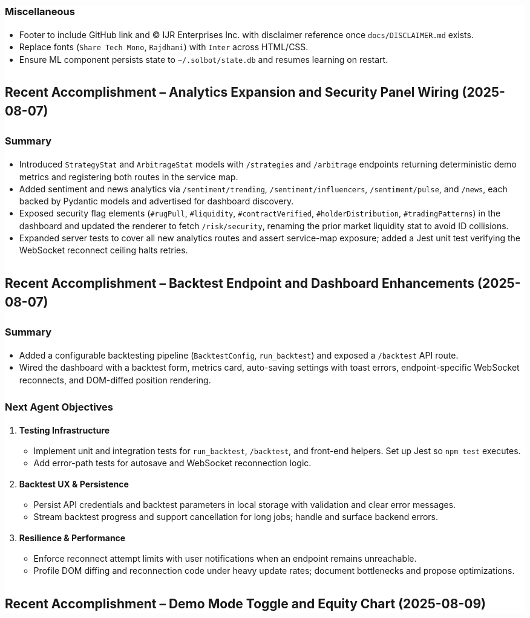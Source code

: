 ### Miscellaneous
- Footer to include GitHub link and © IJR Enterprises Inc. with disclaimer reference once `docs/DISCLAIMER.md` exists.
- Replace fonts (`Share Tech Mono`, `Rajdhani`) with `Inter` across HTML/CSS.
- Ensure ML component persists state to `~/.solbot/state.db` and resumes learning on restart.

## Recent Accomplishment – Analytics Expansion and Security Panel Wiring (2025-08-07)

### Summary
- Introduced `StrategyStat` and `ArbitrageStat` models with `/strategies` and `/arbitrage` endpoints returning deterministic demo metrics and registering both routes in the service map.
- Added sentiment and news analytics via `/sentiment/trending`, `/sentiment/influencers`, `/sentiment/pulse`, and `/news`, each backed by Pydantic models and advertised for dashboard discovery.
- Exposed security flag elements (`#rugPull`, `#liquidity`, `#contractVerified`, `#holderDistribution`, `#tradingPatterns`) in the dashboard and updated the renderer to fetch `/risk/security`, renaming the prior market liquidity stat to avoid ID collisions.
- Expanded server tests to cover all new analytics routes and assert service-map exposure; added a Jest unit test verifying the WebSocket reconnect ceiling halts retries.

## Recent Accomplishment – Backtest Endpoint and Dashboard Enhancements (2025-08-07)

### Summary
- Added a configurable backtesting pipeline (`BacktestConfig`, `run_backtest`) and exposed a `/backtest` API route.
- Wired the dashboard with a backtest form, metrics card, auto-saving settings with toast errors, endpoint-specific WebSocket reconnects, and DOM-diffed position rendering.

### Next Agent Objectives
1. **Testing Infrastructure**
   - Implement unit and integration tests for `run_backtest`, `/backtest`, and front-end helpers. Set up Jest so `npm test` executes.
   - Add error-path tests for autosave and WebSocket reconnection logic.
   
2. **Backtest UX & Persistence**
   - Persist API credentials and backtest parameters in local storage with validation and clear error messages.
   - Stream backtest progress and support cancellation for long jobs; handle and surface backend errors.
   
3. **Resilience & Performance**
   - Enforce reconnect attempt limits with user notifications when an endpoint remains unreachable.
   - Profile DOM diffing and reconnection code under heavy update rates; document bottlenecks and propose optimizations.
   

## Recent Accomplishment – Demo Mode Toggle and Equity Chart (2025-08-09)
